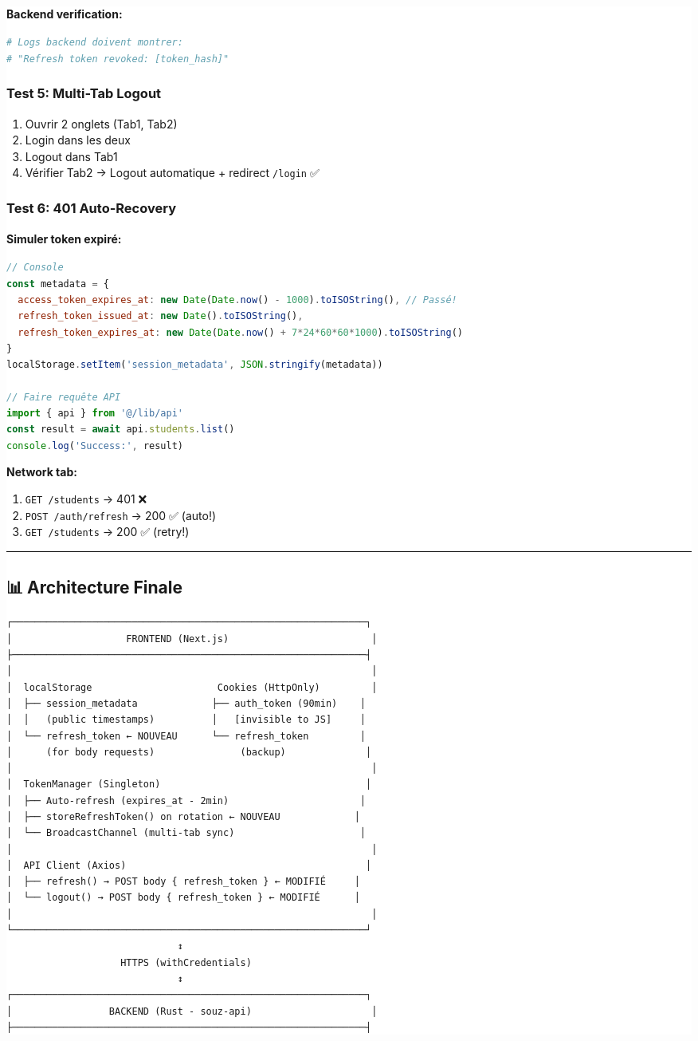 **Backend verification:**
```bash
# Logs backend doivent montrer:
# "Refresh token revoked: [token_hash]"
```

### Test 5: Multi-Tab Logout
1. Ouvrir 2 onglets (Tab1, Tab2)
2. Login dans les deux
3. Logout dans Tab1
4. Vérifier Tab2 → Logout automatique + redirect `/login` ✅

### Test 6: 401 Auto-Recovery
**Simuler token expiré:**
```javascript
// Console
const metadata = {
  access_token_expires_at: new Date(Date.now() - 1000).toISOString(), // Passé!
  refresh_token_issued_at: new Date().toISOString(),
  refresh_token_expires_at: new Date(Date.now() + 7*24*60*60*1000).toISOString()
}
localStorage.setItem('session_metadata', JSON.stringify(metadata))

// Faire requête API
import { api } from '@/lib/api'
const result = await api.students.list()
console.log('Success:', result)
```

**Network tab:**
1. `GET /students` → 401 ❌
2. `POST /auth/refresh` → 200 ✅ (auto!)
3. `GET /students` → 200 ✅ (retry!)

---

## 📊 Architecture Finale

```
┌──────────────────────────────────────────────────────────────┐
│                    FRONTEND (Next.js)                         │
├──────────────────────────────────────────────────────────────┤
│                                                               │
│  localStorage                      Cookies (HttpOnly)         │
│  ├── session_metadata             ├── auth_token (90min)    │
│  │   (public timestamps)          │   [invisible to JS]     │
│  └── refresh_token ← NOUVEAU      └── refresh_token         │
│      (for body requests)               (backup)              │
│                                                               │
│  TokenManager (Singleton)                                    │
│  ├── Auto-refresh (expires_at - 2min)                       │
│  ├── storeRefreshToken() on rotation ← NOUVEAU             │
│  └── BroadcastChannel (multi-tab sync)                      │
│                                                               │
│  API Client (Axios)                                          │
│  ├── refresh() → POST body { refresh_token } ← MODIFIÉ     │
│  └── logout() → POST body { refresh_token } ← MODIFIÉ      │
│                                                               │
└──────────────────────────────────────────────────────────────┘
                              ↕
                    HTTPS (withCredentials)
                              ↕
┌──────────────────────────────────────────────────────────────┐
│                 BACKEND (Rust - souz-api)                     │
├──────────────────────────────────────────────────────────────┤
```